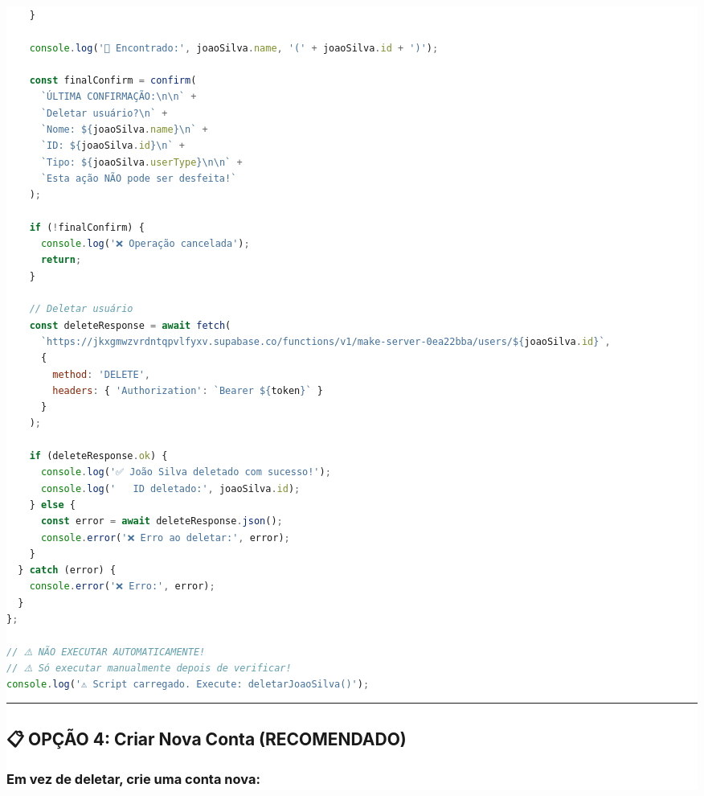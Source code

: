 ```javascript
    }
    
    console.log('🎯 Encontrado:', joaoSilva.name, '(' + joaoSilva.id + ')');
    
    const finalConfirm = confirm(
      `ÚLTIMA CONFIRMAÇÃO:\n\n` +
      `Deletar usuário?\n` +
      `Nome: ${joaoSilva.name}\n` +
      `ID: ${joaoSilva.id}\n` +
      `Tipo: ${joaoSilva.userType}\n\n` +
      `Esta ação NÃO pode ser desfeita!`
    );
    
    if (!finalConfirm) {
      console.log('❌ Operação cancelada');
      return;
    }
    
    // Deletar usuário
    const deleteResponse = await fetch(
      `https://jkxgmwzvrdntqpvlfyxv.supabase.co/functions/v1/make-server-0ea22bba/users/${joaoSilva.id}`,
      {
        method: 'DELETE',
        headers: { 'Authorization': `Bearer ${token}` }
      }
    );
    
    if (deleteResponse.ok) {
      console.log('✅ João Silva deletado com sucesso!');
      console.log('   ID deletado:', joaoSilva.id);
    } else {
      const error = await deleteResponse.json();
      console.error('❌ Erro ao deletar:', error);
    }
  } catch (error) {
    console.error('❌ Erro:', error);
  }
};

// ⚠️ NÃO EXECUTAR AUTOMATICAMENTE!
// ⚠️ Só executar manualmente depois de verificar!
console.log('⚠️ Script carregado. Execute: deletarJoaoSilva()');
```

---

## 📋 OPÇÃO 4: Criar Nova Conta (RECOMENDADO)

### Em vez de deletar, crie uma conta nova:
